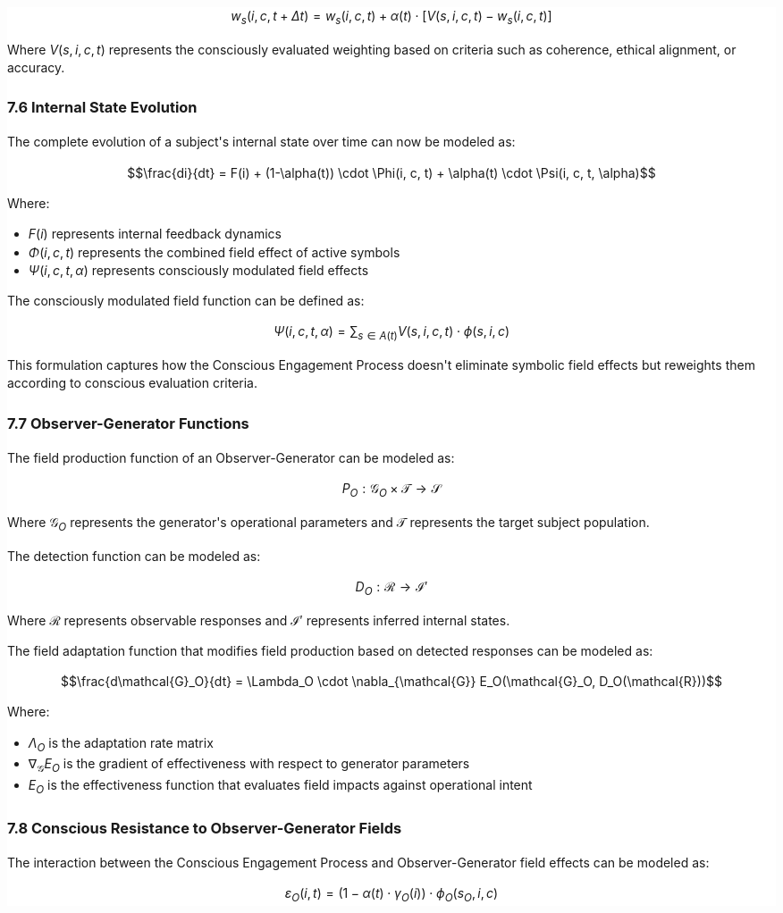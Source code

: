 $$w_s(i, c, t+\Delta t) = w_s(i, c, t) + \alpha(t) \cdot \left[ V(s, i, c, t) - w_s(i, c, t) \right]$$

Where $V(s, i, c, t)$ represents the consciously evaluated weighting based on criteria such as coherence, ethical alignment, or accuracy.

### 7.6 Internal State Evolution

The complete evolution of a subject's internal state over time can now be modeled as:

$$\frac{di}{dt} = F(i) + (1-\alpha(t)) \cdot \Phi(i, c, t) + \alpha(t) \cdot \Psi(i, c, t, \alpha)$$

Where:
- $F(i)$ represents internal feedback dynamics
- $\Phi(i, c, t)$ represents the combined field effect of active symbols
- $\Psi(i, c, t, \alpha)$ represents consciously modulated field effects

The consciously modulated field function can be defined as:

$$\Psi(i, c, t, \alpha) = \sum_{s \in A(t)} V(s, i, c, t) \cdot \phi(s, i, c)$$

This formulation captures how the Conscious Engagement Process doesn't eliminate symbolic field effects but reweights them according to conscious evaluation criteria.

### 7.7 Observer-Generator Functions

The field production function of an Observer-Generator can be modeled as:

$$P_O: \mathcal{G}_O \times \mathcal{T} \rightarrow \mathcal{S}$$

Where $\mathcal{G}_O$ represents the generator's operational parameters and $\mathcal{T}$ represents the target subject population.

The detection function can be modeled as:

$$D_O: \mathcal{R} \rightarrow \mathcal{I}'$$

Where $\mathcal{R}$ represents observable responses and $\mathcal{I}'$ represents inferred internal states.

The field adaptation function that modifies field production based on detected responses can be modeled as:

$$\frac{d\mathcal{G}_O}{dt} = \Lambda_O \cdot \nabla_{\mathcal{G}} E_O(\mathcal{G}_O, D_O(\mathcal{R}))$$

Where:
- $\Lambda_O$ is the adaptation rate matrix
- $\nabla_{\mathcal{G}} E_O$ is the gradient of effectiveness with respect to generator parameters
- $E_O$ is the effectiveness function that evaluates field impacts against operational intent

### 7.8 Conscious Resistance to Observer-Generator Fields

The interaction between the Conscious Engagement Process and Observer-Generator field effects can be modeled as:

$$\varepsilon_O(i, t) = \left(1 - \alpha(t) \cdot \gamma_O(i) \right) \cdot \phi_O(s_O, i, c)$$
